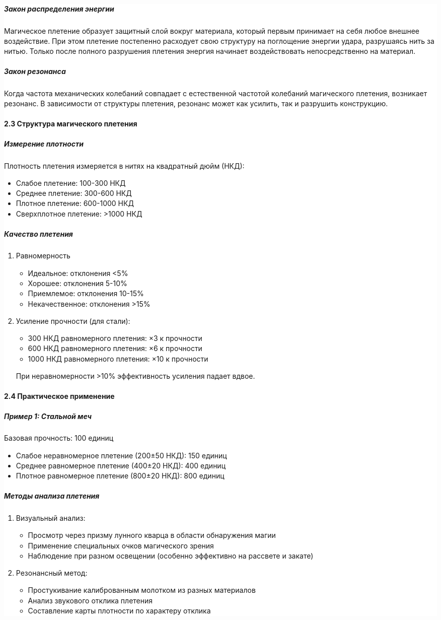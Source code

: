 ##### Закон распределения энергии
Магическое плетение образует защитный слой вокруг материала, который первым принимает на себя любое внешнее воздействие. При этом плетение постепенно расходует свою структуру на поглощение энергии удара, разрушаясь нить за нитью. Только после полного разрушения плетения энергия начинает воздействовать непосредственно на материал.

##### Закон резонанса
Когда частота механических колебаний совпадает с естественной частотой колебаний магического плетения, возникает резонанс. В зависимости от структуры плетения, резонанс может как усилить, так и разрушить конструкцию.

#### 2.3 Структура магического плетения

##### Измерение плотности
Плотность плетения измеряется в нитях на квадратный дюйм (НКД):
- Слабое плетение: 100-300 НКД
- Среднее плетение: 300-600 НКД
- Плотное плетение: 600-1000 НКД
- Сверхплотное плетение: >1000 НКД

##### Качество плетения
1. Равномерность
    - Идеальное: отклонения <5%
    - Хорошее: отклонения 5-10%
    - Приемлемое: отклонения 10-15%
    - Некачественное: отклонения >15%

2. Усиление прочности (для стали):
    - 300 НКД равномерного плетения: ×3 к прочности
    - 600 НКД равномерного плетения: ×6 к прочности
    - 1000 НКД равномерного плетения: ×10 к прочности

   При неравномерности >10% эффективность усиления падает вдвое.

#### 2.4 Практическое применение

##### Пример 1: Стальной меч
Базовая прочность: 100 единиц
- Слабое неравномерное плетение (200±50 НКД): 150 единиц
- Среднее равномерное плетение (400±20 НКД): 400 единиц
- Плотное равномерное плетение (800±20 НКД): 800 единиц

##### Методы анализа плетения

1. Визуальный анализ:
    - Просмотр через призму лунного кварца в области обнаружения магии
    - Применение специальных очков магического зрения
    - Наблюдение при разном освещении (особенно эффективно на рассвете и закате)

2. Резонансный метод:
    - Простукивание калиброванным молотком из разных материалов
    - Анализ звукового отклика плетения
    - Составление карты плотности по характеру отклика
